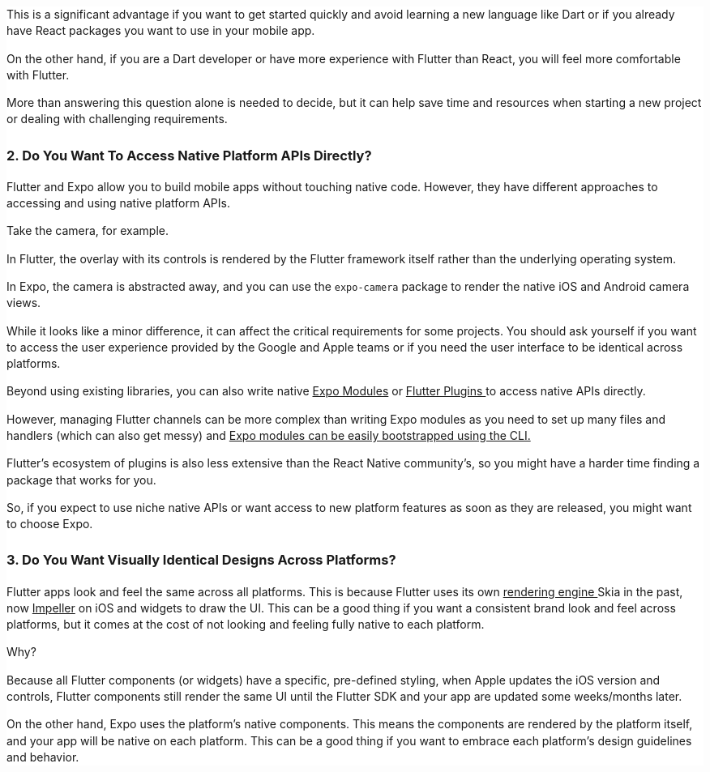 This is a significant advantage if you want to get started quickly and avoid learning a new language like Dart or if you already have React packages you want to use in your mobile app.

On the other hand, if you are a Dart developer or have more experience with Flutter than React, you will feel more comfortable with Flutter.

More than answering this question alone is needed to decide, but it can help save time and resources when starting a new project or dealing with challenging requirements.

### 2. Do You Want To Access Native Platform APIs Directly?
Flutter and Expo allow you to build mobile apps without touching native code. However, they have different approaches to accessing and using native platform APIs.

Take the camera, for example.

In Flutter, the overlay with its controls is rendered by the Flutter framework itself rather than the underlying operating system.

In Expo, the camera is abstracted away, and you can use the `expo-camera`
package to render the native iOS and Android camera views.

While it looks like a minor difference, it can affect the critical requirements for some projects. You should ask yourself if you want to access the user experience provided by the Google and Apple teams or if you need the user interface to be identical across platforms.

Beyond using existing libraries, you can also write native [Expo Modules](https://docs.expo.dev/modules/native-module-tutorial/) or [Flutter Plugins ](https://docs.flutter.dev/platform-integration/platform-channels)to access native APIs directly.

However, managing Flutter channels can be more complex than writing Expo modules as you need to set up many files and handlers (which can also get messy) and [Expo modules can be easily bootstrapped using the CLI.](https://docs.expo.dev/modules/native-module-tutorial/)

Flutter’s ecosystem of plugins is also less extensive than the React Native community’s, so you might have a harder time finding a package that works for you.

So, if you expect to use niche native APIs or want access to new platform features as soon as they are released, you might want to choose Expo.

### 3. Do You Want Visually Identical Designs Across Platforms?
Flutter apps look and feel the same across all platforms. This is because Flutter uses its own [rendering engine ](https://docs.flutter.dev/resources/architectural-overview)Skia in the past, now [Impeller](https://docs.flutter.dev/perf/impeller) on iOS and widgets to draw the UI. This can be a good thing if you want a consistent brand look and feel across platforms, but it comes at the cost of not looking and feeling fully native to each platform.

Why?

Because all Flutter components (or widgets) have a specific, pre-defined styling, when Apple updates the iOS version and controls, Flutter components still render the same UI until the Flutter SDK and your app are updated some weeks/months later.

On the other hand, Expo uses the platform’s native components. This means the components are rendered by the platform itself, and your app will be native on each platform. This can be a good thing if you want to embrace each platform’s design guidelines and behavior.
